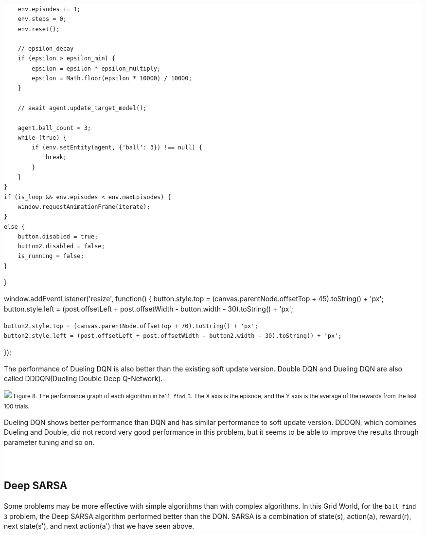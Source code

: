         env.episodes += 1;
        env.steps = 0;
        env.reset();

        // epsilon_decay
        if (epsilon > epsilon_min) {
            epsilon = epsilon * epsilon_multiply;
            epsilon = Math.floor(epsilon * 10000) / 10000;
        }

        // await agent.update_target_model();

        agent.ball_count = 3;
        while (true) {
            if (env.setEntity(agent, {'ball': 3}) !== null) {
                break;
            }
        }
    }
    if (is_loop && env.episodes < env.maxEpisodes) {
        window.requestAnimationFrame(iterate);
    }
    else {
        button.disabled = true;
        button2.disabled = false;
        is_running = false;
    }
}

window.addEventListener('resize', function() {
    button.style.top = (canvas.parentNode.offsetTop + 45).toString() + 'px';
    button.style.left = (post.offsetLeft + post.offsetWidth - button.width - 30).toString() + 'px';

    button2.style.top = (canvas.parentNode.offsetTop + 70).toString() + 'px';
    button2.style.left = (post.offsetLeft + post.offsetWidth - button2.width - 30).toString() + 'px';
});</textarea>
</div>

The performance of Dueling DQN is also better than the existing soft update version. Double DQN and Dueling DQN are also called DDDQN(Dueling Double Deep Q-Network).

![](<../images/rl3_5.png>)
<small>Figure 8. The performance graph of each algorithm in `ball-find-3`. The X axis is the episode, and the Y axis is the average of the rewards from the last 100 trials.</small>

Dueling DQN shows better performance than DQN and has similar performance to soft update version. DDDQN, which combines Dueling and Double, did not record very good performance in this problem, but it seems to be able to improve the results through parameter tuning and so on.


&nbsp;
## Deep SARSA

Some problems may be more effective with simple algorithms than with complex algorithms. In this Grid World, for the `ball-find-3` problem, the Deep SARSA algorithm performed better than the DQN. SARSA is a combination of state(s), action(a), reward(r), next state(s'), and next action(a') that we have seen above.
